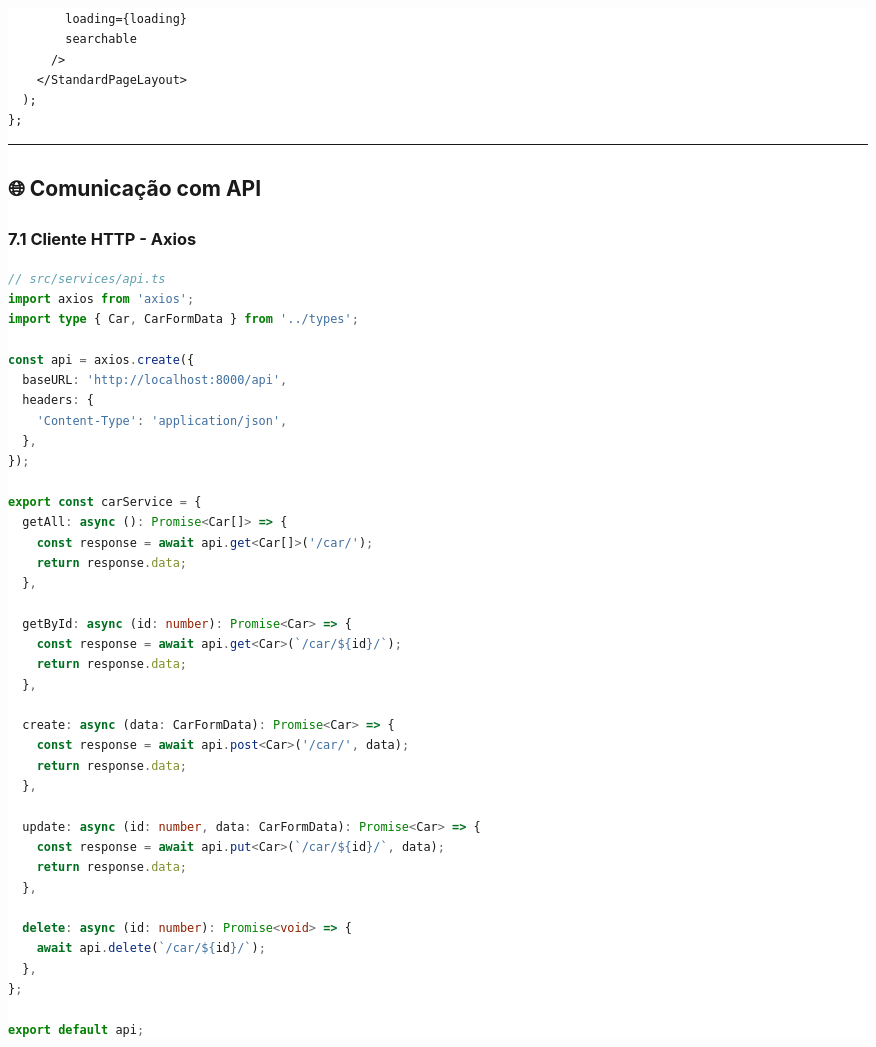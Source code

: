 ```tsx
        loading={loading}
        searchable
      />
    </StandardPageLayout>
  );
};
```

---

## 🌐 Comunicação com API

### 7.1 Cliente HTTP - Axios

```typescript
// src/services/api.ts
import axios from 'axios';
import type { Car, CarFormData } from '../types';

const api = axios.create({
  baseURL: 'http://localhost:8000/api',
  headers: {
    'Content-Type': 'application/json',
  },
});

export const carService = {
  getAll: async (): Promise<Car[]> => {
    const response = await api.get<Car[]>('/car/');
    return response.data;
  },

  getById: async (id: number): Promise<Car> => {
    const response = await api.get<Car>(`/car/${id}/`);
    return response.data;
  },

  create: async (data: CarFormData): Promise<Car> => {
    const response = await api.post<Car>('/car/', data);
    return response.data;
  },

  update: async (id: number, data: CarFormData): Promise<Car> => {
    const response = await api.put<Car>(`/car/${id}/`, data);
    return response.data;
  },

  delete: async (id: number): Promise<void> => {
    await api.delete(`/car/${id}/`);
  },
};

export default api;
```
